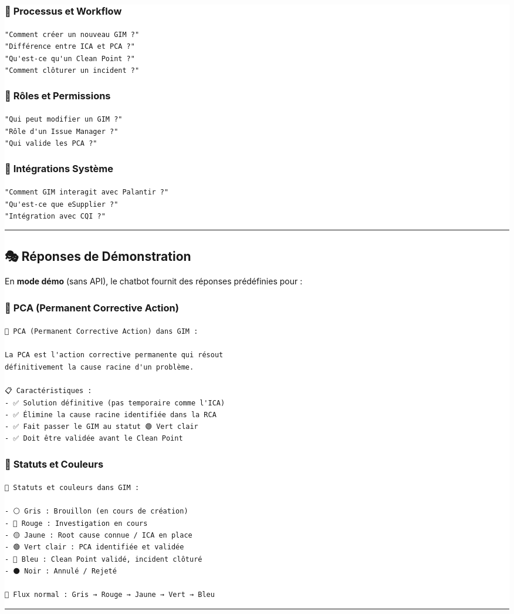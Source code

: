 ### 🔄 **Processus et Workflow**
```
"Comment créer un nouveau GIM ?"
"Différence entre ICA et PCA ?"
"Qu'est-ce qu'un Clean Point ?"
"Comment clôturer un incident ?"
```

### 👥 **Rôles et Permissions**
```
"Qui peut modifier un GIM ?"
"Rôle d'un Issue Manager ?"
"Qui valide les PCA ?"
```

### 🔗 **Intégrations Système**
```
"Comment GIM interagit avec Palantir ?"
"Qu'est-ce que eSupplier ?"
"Intégration avec CQI ?"
```

---

## 🎭 Réponses de Démonstration

En **mode démo** (sans API), le chatbot fournit des réponses prédéfinies pour :

### 🔧 **PCA (Permanent Corrective Action)**
```
🔧 PCA (Permanent Corrective Action) dans GIM :

La PCA est l'action corrective permanente qui résout 
définitivement la cause racine d'un problème.

📋 Caractéristiques :
- ✅ Solution définitive (pas temporaire comme l'ICA)
- ✅ Élimine la cause racine identifiée dans la RCA
- ✅ Fait passer le GIM au statut 🟢 Vert clair
- ✅ Doit être validée avant le Clean Point
```

### 🎨 **Statuts et Couleurs**
```
🎨 Statuts et couleurs dans GIM :

- ⚪ Gris : Brouillon (en cours de création)
- 🔴 Rouge : Investigation en cours
- 🟡 Jaune : Root cause connue / ICA en place
- 🟢 Vert clair : PCA identifiée et validée
- 🔵 Bleu : Clean Point validé, incident clôturé
- ⚫ Noir : Annulé / Rejeté

🔄 Flux normal : Gris → Rouge → Jaune → Vert → Bleu
```

---
